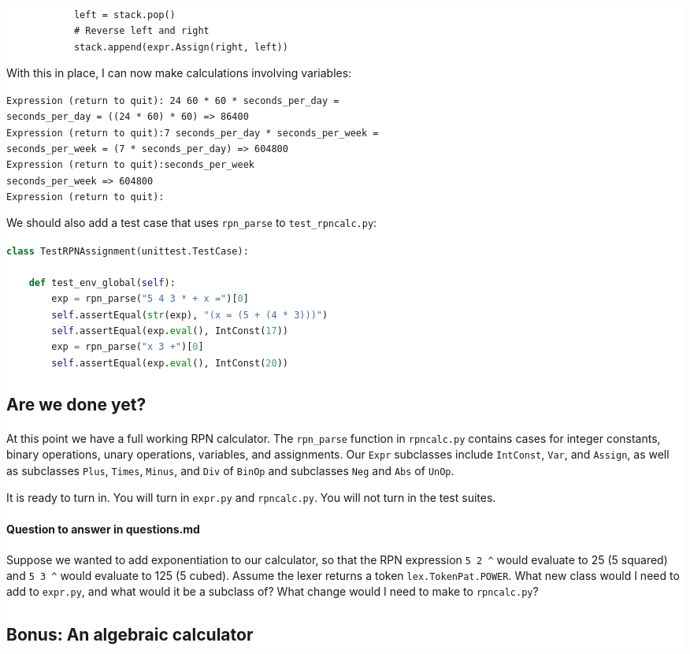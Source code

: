 ```
            left = stack.pop()
            # Reverse left and right 
            stack.append(expr.Assign(right, left))
```

With this in place, I can now make calculations involving variables: 

```
Expression (return to quit): 24 60 * 60 * seconds_per_day =
seconds_per_day = ((24 * 60) * 60) => 86400
Expression (return to quit):7 seconds_per_day * seconds_per_week =
seconds_per_week = (7 * seconds_per_day) => 604800
Expression (return to quit):seconds_per_week
seconds_per_week => 604800
Expression (return to quit):
```

We should also add a test case
that uses `rpn_parse` to `test_rpncalc.py`:

```python
class TestRPNAssignment(unittest.TestCase):

    def test_env_global(self):
        exp = rpn_parse("5 4 3 * + x =")[0]
        self.assertEqual(str(exp), "(x = (5 + (4 * 3)))")
        self.assertEqual(exp.eval(), IntConst(17))
        exp = rpn_parse("x 3 +")[0]
        self.assertEqual(exp.eval(), IntConst(20))
```

## Are we done yet? 

At this point we have a full working RPN calculator. 
The `rpn_parse` function in `rpncalc.py` contains cases for
integer constants, binary operations, unary operations,
variables, and assignments.  Our `Expr` subclasses include
`IntConst`, `Var`, and `Assign`, as well as
subclasses `Plus`, `Times`, `Minus`, and `Div` of `BinOp` and
subclasses `Neg` and `Abs` of `UnOp`. 

It is ready to turn in.   You will turn in `expr.py` and
`rpncalc.py`.  You will not turn in the test suites. 

#### Question to answer in questions.md

Suppose we wanted to add exponentiation to our calculator, so
that the RPN expression `5 2 ^` would evaluate to 25 (5 squared)
and `5 3 ^` would evaluate to 125 (5 cubed).  Assume the lexer
returns a token `lex.TokenPat.POWER`.  What new class would I
need to add to `expr.py`, and what would it be a subclass of? 
What change would I need to make to `rpncalc.py`?


## Bonus: An algebraic calculator
